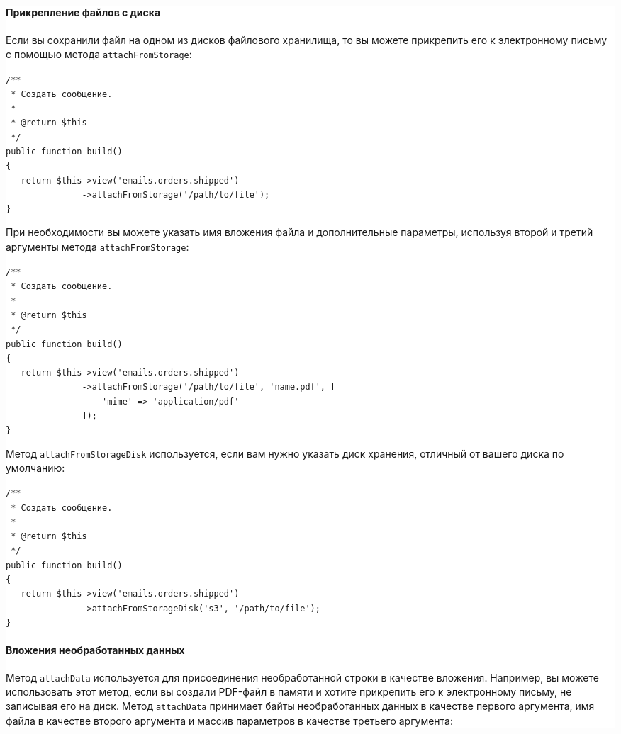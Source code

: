<a name="attaching-files-from-disk"></a>
#### Прикрепление файлов с диска

Если вы сохранили файл на одном из [дисков файлового хранилища](filesystem.md), то вы можете прикрепить его к электронному письму с помощью метода `attachFromStorage`:

    /**
     * Создать сообщение.
     *
     * @return $this
     */
    public function build()
    {
       return $this->view('emails.orders.shipped')
                   ->attachFromStorage('/path/to/file');
    }

При необходимости вы можете указать имя вложения файла и дополнительные параметры, используя второй и третий аргументы метода `attachFromStorage`:

    /**
     * Создать сообщение.
     *
     * @return $this
     */
    public function build()
    {
       return $this->view('emails.orders.shipped')
                   ->attachFromStorage('/path/to/file', 'name.pdf', [
                       'mime' => 'application/pdf'
                   ]);
    }

Метод `attachFromStorageDisk` используется, если вам нужно указать диск хранения, отличный от вашего диска по умолчанию:

    /**
     * Создать сообщение.
     *
     * @return $this
     */
    public function build()
    {
       return $this->view('emails.orders.shipped')
                   ->attachFromStorageDisk('s3', '/path/to/file');
    }

<a name="raw-data-attachments"></a>
#### Вложения необработанных данных

Метод `attachData` используется для присоединения необработанной строки в качестве вложения. Например, вы можете использовать этот метод, если вы создали PDF-файл в памяти и хотите прикрепить его к электронному письму, не записывая его на диск. Метод `attachData` принимает байты необработанных данных в качестве первого аргумента, имя файла в качестве второго аргумента и массив параметров в качестве третьего аргумента:
